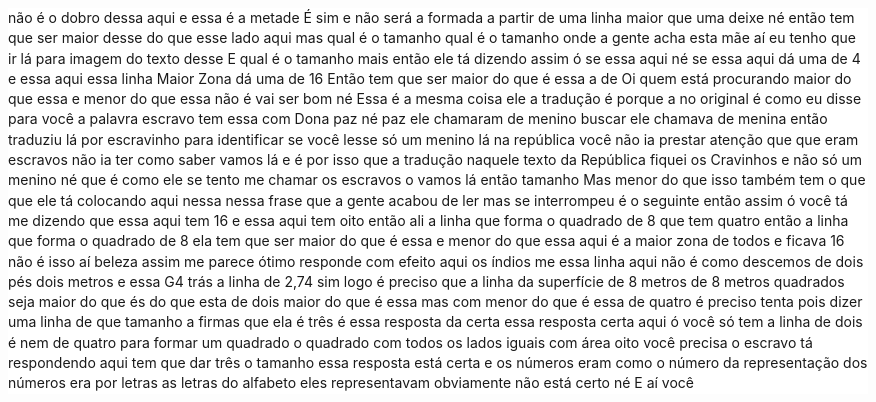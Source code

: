 não é o dobro dessa aqui e essa é a
metade
É sim e não será a formada a partir de
uma linha maior que uma deixe né então
tem que ser maior desse do que esse lado
aqui mas qual é o tamanho qual é o
tamanho onde a gente acha esta mãe aí eu
tenho que ir lá para imagem do texto
desse
E qual é o tamanho mais então ele tá
dizendo assim ó se essa aqui né se essa
aqui dá uma de 4 e essa aqui essa linha
Maior Zona dá uma de 16 Então tem que
ser maior do que é essa a de Oi quem
está procurando maior do que essa e
menor do que essa não é vai ser bom né
Essa é a mesma coisa ele a tradução é
porque a no original é como eu disse
para você a palavra escravo tem essa com
Dona paz né paz ele chamaram de menino
buscar ele chamava de menina então
traduziu lá por escravinho para
identificar se você lesse só um menino
lá na república você não ia prestar
atenção que que eram escravos não ia ter
como saber vamos lá e é por isso que a
tradução naquele texto da República
fiquei os Cravinhos e não só um menino
né que é como ele se tento me chamar os
escravos o vamos lá então tamanho Mas
menor do que isso também tem o que que
ele tá colocando aqui nessa nessa frase
que a gente acabou de ler mas se
interrompeu é o seguinte então assim ó
você tá me dizendo que essa aqui tem 16
e essa aqui tem oito então ali a linha
que forma o quadrado de 8 que tem quatro
então a linha que forma o quadrado de 8
ela tem que ser maior do que é essa e
menor do que essa aqui é a maior zona de
todos e ficava 16 não é isso aí beleza
assim me parece ótimo responde com
efeito aqui
os índios me essa linha aqui não é como
descemos de dois pés dois metros e essa
G4 trás a linha de 2,74 sim logo é
preciso que a linha da superfície de 8
metros de 8 metros quadrados seja maior
do que és do que esta de dois maior do
que é essa mas com menor do que é essa
de quatro é preciso tenta pois dizer uma
linha de que tamanho a firmas que ela é
três é essa resposta da certa essa
resposta certa aqui ó você só tem a
linha de dois é nem de quatro para
formar um quadrado o quadrado com todos
os lados iguais com área oito você
precisa o escravo tá respondendo aqui
tem que dar três o tamanho essa resposta
está certa
e os números eram como o número da
representação dos números era por letras
as letras do alfabeto eles representavam
obviamente não está certo né E aí você